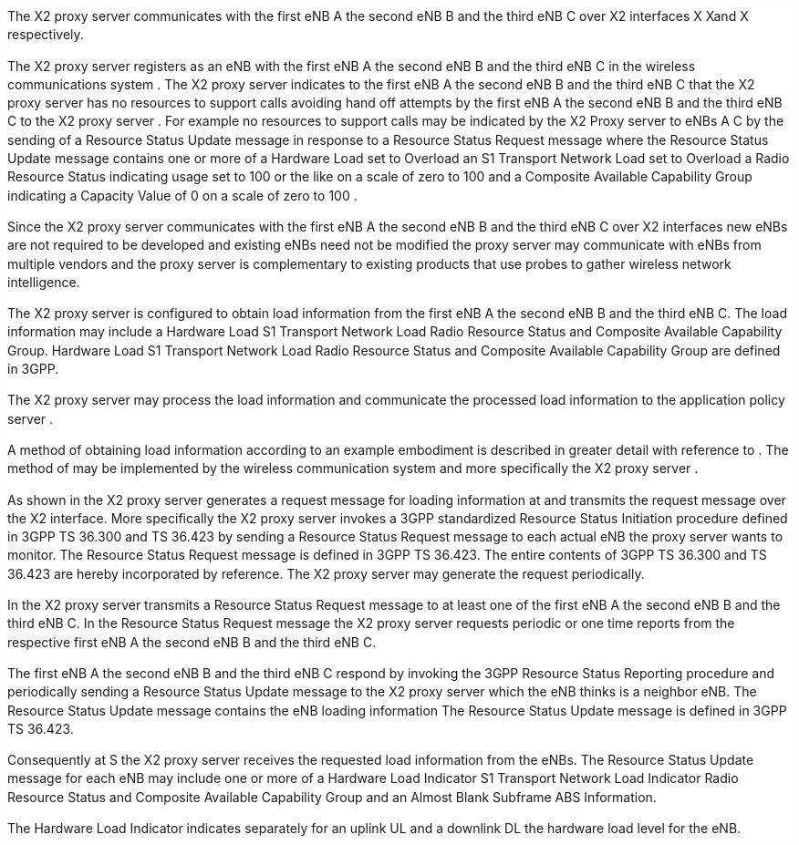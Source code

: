 The X2 proxy server communicates with the first eNB A the second eNB B and the third eNB C over X2 interfaces X Xand X respectively.

The X2 proxy server registers as an eNB with the first eNB A the second eNB B and the third eNB C in the wireless communications system . The X2 proxy server indicates to the first eNB A the second eNB B and the third eNB C that the X2 proxy server has no resources to support calls avoiding hand off attempts by the first eNB A the second eNB B and the third eNB C to the X2 proxy server . For example no resources to support calls may be indicated by the X2 Proxy server to eNBs A C by the sending of a Resource Status Update message in response to a Resource Status Request message where the Resource Status Update message contains one or more of a Hardware Load set to Overload an S1 Transport Network Load set to Overload a Radio Resource Status indicating usage set to 100 or the like on a scale of zero to 100 and a Composite Available Capability Group indicating a Capacity Value of 0 on a scale of zero to 100 .

Since the X2 proxy server communicates with the first eNB A the second eNB B and the third eNB C over X2 interfaces new eNBs are not required to be developed and existing eNBs need not be modified the proxy server may communicate with eNBs from multiple vendors and the proxy server is complementary to existing products that use probes to gather wireless network intelligence.

The X2 proxy server is configured to obtain load information from the first eNB A the second eNB B and the third eNB C. The load information may include a Hardware Load S1 Transport Network Load Radio Resource Status and Composite Available Capability Group. Hardware Load S1 Transport Network Load Radio Resource Status and Composite Available Capability Group are defined in 3GPP.

The X2 proxy server may process the load information and communicate the processed load information to the application policy server .

A method of obtaining load information according to an example embodiment is described in greater detail with reference to . The method of may be implemented by the wireless communication system and more specifically the X2 proxy server .

As shown in the X2 proxy server generates a request message for loading information at and transmits the request message over the X2 interface. More specifically the X2 proxy server invokes a 3GPP standardized Resource Status Initiation procedure defined in 3GPP TS 36.300 and TS 36.423 by sending a Resource Status Request message to each actual eNB the proxy server wants to monitor. The Resource Status Request message is defined in 3GPP TS 36.423. The entire contents of 3GPP TS 36.300 and TS 36.423 are hereby incorporated by reference. The X2 proxy server may generate the request periodically.

In the X2 proxy server transmits a Resource Status Request message to at least one of the first eNB A the second eNB B and the third eNB C. In the Resource Status Request message the X2 proxy server requests periodic or one time reports from the respective first eNB A the second eNB B and the third eNB C.

The first eNB A the second eNB B and the third eNB C respond by invoking the 3GPP Resource Status Reporting procedure and periodically sending a Resource Status Update message to the X2 proxy server which the eNB thinks is a neighbor eNB. The Resource Status Update message contains the eNB loading information The Resource Status Update message is defined in 3GPP TS 36.423.

Consequently at S the X2 proxy server receives the requested load information from the eNBs. The Resource Status Update message for each eNB may include one or more of a Hardware Load Indicator S1 Transport Network Load Indicator Radio Resource Status and Composite Available Capability Group and an Almost Blank Subframe ABS Information.

The Hardware Load Indicator indicates separately for an uplink UL and a downlink DL the hardware load level for the eNB.
